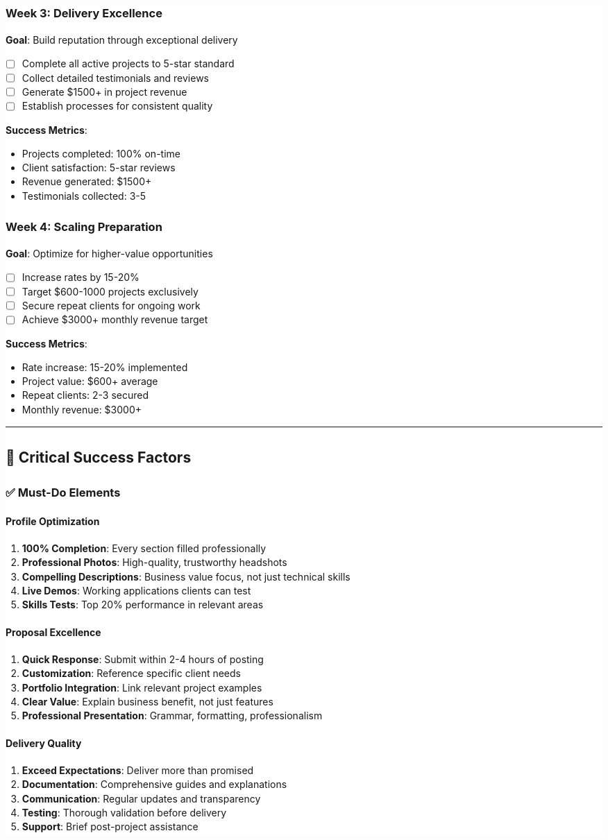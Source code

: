 ### Week 3: Delivery Excellence
**Goal**: Build reputation through exceptional delivery
- [ ] Complete all active projects to 5-star standard
- [ ] Collect detailed testimonials and reviews
- [ ] Generate $1500+ in project revenue
- [ ] Establish processes for consistent quality

**Success Metrics**:
- Projects completed: 100% on-time
- Client satisfaction: 5-star reviews
- Revenue generated: $1500+
- Testimonials collected: 3-5

### Week 4: Scaling Preparation
**Goal**: Optimize for higher-value opportunities
- [ ] Increase rates by 15-20%
- [ ] Target $600-1000 projects exclusively
- [ ] Secure repeat clients for ongoing work
- [ ] Achieve $3000+ monthly revenue target

**Success Metrics**:
- Rate increase: 15-20% implemented
- Project value: $600+ average
- Repeat clients: 2-3 secured
- Monthly revenue: $3000+

---

## 🚨 Critical Success Factors

### ✅ Must-Do Elements

#### Profile Optimization
1. **100% Completion**: Every section filled professionally
2. **Professional Photos**: High-quality, trustworthy headshots
3. **Compelling Descriptions**: Business value focus, not just technical skills
4. **Live Demos**: Working applications clients can test
5. **Skills Tests**: Top 20% performance in relevant areas

#### Proposal Excellence
1. **Quick Response**: Submit within 2-4 hours of posting
2. **Customization**: Reference specific client needs
3. **Portfolio Integration**: Link relevant project examples
4. **Clear Value**: Explain business benefit, not just features
5. **Professional Presentation**: Grammar, formatting, professionalism

#### Delivery Quality
1. **Exceed Expectations**: Deliver more than promised
2. **Documentation**: Comprehensive guides and explanations
3. **Communication**: Regular updates and transparency
4. **Testing**: Thorough validation before delivery
5. **Support**: Brief post-project assistance
